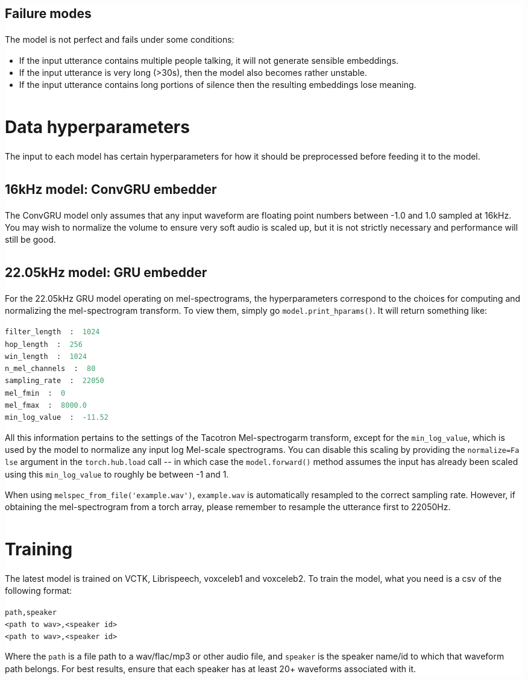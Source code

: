 
## Failure modes
The model is not perfect and fails under some conditions:
- If the input utterance contains multiple people talking, it will not generate sensible embeddings.
- If the input utterance is very long (>30s), then the model also becomes rather unstable.
- If the input utterance contains long portions of silence then the resulting embeddings lose meaning. 

# Data hyperparameters
The input to each model has certain hyperparameters for how it should be preprocessed before feeding it to the model.

## 16kHz model: ConvGRU embedder
The ConvGRU model only assumes that any input waveform are floating point numbers between -1.0 and 1.0 sampled at 16kHz. You may wish to normalize the volume to ensure very soft audio is scaled up, but it is not strictly necessary and performance will still be good.

## 22.05kHz model: GRU embedder
For the 22.05kHz GRU model operating on mel-spectrograms, the hyperparameters correspond to the choices for computing and normalizing the mel-spectrogram transform. To view them, simply go `model.print_hparams()`. It will return something like:
```python
filter_length  :  1024
hop_length  :  256
win_length  :  1024
n_mel_channels  :  80
sampling_rate  :  22050
mel_fmin  :  0
mel_fmax  :  8000.0
min_log_value  :  -11.52
```
All this information pertains to the settings of the Tacotron Mel-spectrogarm transform, except for the `min_log_value`, which is used by the model to normalize any input log Mel-scale spectrograms. 
You can disable this scaling by providing the `normalize=False` argument in the `torch.hub.load` call -- in which case the `model.forward()` method assumes the input has already been scaled using this `min_log_value` to roughly be between -1 and 1.

When using `melspec_from_file('example.wav')`, `example.wav` is automatically resampled to the correct sampling rate. However, if obtaining the mel-spectrogram from a torch array, please remember to resample the utterance first to 22050Hz. 

# Training
The latest model is trained on VCTK, Librispeech, voxceleb1 and voxceleb2. To train the model, what you need is a csv of the following format:

```csv
path,speaker
<path to wav>,<speaker id>
<path to wav>,<speaker id>
```
Where the `path` is a file path to a wav/flac/mp3 or other audio file, and `speaker` is the speaker name/id to which that waveform path belongs. For best results, ensure that each speaker has at least 20+ waveforms associated with it. 
